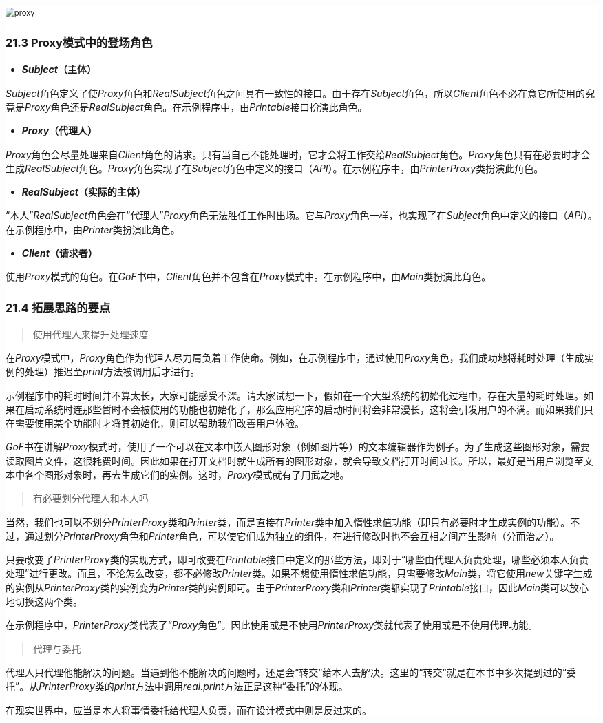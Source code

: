 <img src="F:\文档\Typora Files\markdown-notes\images\notes\设计模式\proxy.PNG" alt="proxy" style="zoom:80%;" />



### 21.3 Proxy模式中的登场角色

+ ***Subject*（主体）**

*Subject*角色定义了使*Proxy*角色和*RealSubject*角色之间具有一致性的接口。由于存在*Subject*角色，所以*Client*角色不必在意它所使用的究竟是*Proxy*角色还是*RealSubject*角色。在示例程序中，由*Printable*接口扮演此角色。

+ ***Proxy*（代理人）**

*Proxy*角色会尽量处理来自*Client*角色的请求。只有当自己不能处理时，它才会将工作交给*RealSubject*角色。*Proxy*角色只有在必要时才会生成*RealSubject*角色。*Proxy*角色实现了在*Subject*角色中定义的接口（*API*）。在示例程序中，由*PrinterProxy*类扮演此角色。

+ ***RealSubject*（实际的主体）**

“本人”*RealSubject*角色会在“代理人”*Proxy*角色无法胜任工作时出场。它与*Proxy*角色一样，也实现了在*Subject*角色中定义的接口（*API*）。在示例程序中，由*Printer*类扮演此角色。

+ ***Client*（请求者）**

使用*Proxy*模式的角色。在*GoF*书中，*Client*角色并不包含在*Proxy*模式中。在示例程序中，由*Main*类扮演此角色。



### 21.4 拓展思路的要点

> 使用代理人来提升处理速度

在*Proxy*模式中，*Proxy*角色作为代理人尽力肩负着工作使命。例如，在示例程序中，通过使用*Proxy*角色，我们成功地将耗时处理（生成实例的处理）推迟至*print*方法被调用后才进行。

示例程序中的耗时时间并不算太长，大家可能感受不深。请大家试想一下，假如在一个大型系统的初始化过程中，存在大量的耗时处理。如果在启动系统时连那些暂时不会被使用的功能也初始化了，那么应用程序的启动时间将会非常漫长，这将会引发用户的不满。而如果我们只在需要使用某个功能时才将其初始化，则可以帮助我们改善用户体验。

*GoF*书在讲解*Proxy*模式时，使用了一个可以在文本中嵌入图形对象（例如图片等）的文本编辑器作为例子。为了生成这些图形对象，需要读取图片文件，这很耗费时间。因此如果在打开文档时就生成所有的图形对象，就会导致文档打开时间过长。所以，最好是当用户浏览至文本中各个图形对象时，再去生成它们的实例。这时，*Proxy*模式就有了用武之地。



> 有必要划分代理人和本人吗

当然，我们也可以不划分*PrinterProxy*类和*Printer*类，而是直接在*Printer*类中加入惰性求值功能（即只有必要时才生成实例的功能）。不过，通过划分*PrinterProxy*角色和*Printer*角色，可以使它们成为独立的组件，在进行修改时也不会互相之间产生影响（分而治之）。

只要改变了*PrinterProxy*类的实现方式，即可改变在*Printable*接口中定义的那些方法，即对于“哪些由代理人负责处理，哪些必须本人负责处理”进行更改。而且，不论怎么改变，都不必修改*Printer*类。如果不想使用惰性求值功能，只需要修改*Main*类，将它使用*new*关键字生成的实例从*PrinterProxy*类的实例变为*Printer*类的实例即可。由于*PrinterProxy*类和*Printer*类都实现了*Printable*接口，因此*Main*类可以放心地切换这两个类。

在示例程序中，*PrinterProxy*类代表了“*Proxy*角色”。因此使用或是不使用*PrinterProxy*类就代表了使用或是不使用代理功能。



> 代理与委托

代理人只代理他能解决的问题。当遇到他不能解决的问题时，还是会“转交”给本人去解决。这里的“转交”就是在本书中多次提到过的“委托”。从*PrinterProxy*类的*print*方法中调用*real.print*方法正是这种“委托”的体现。

在现实世界中，应当是本人将事情委托给代理人负责，而在设计模式中则是反过来的。


